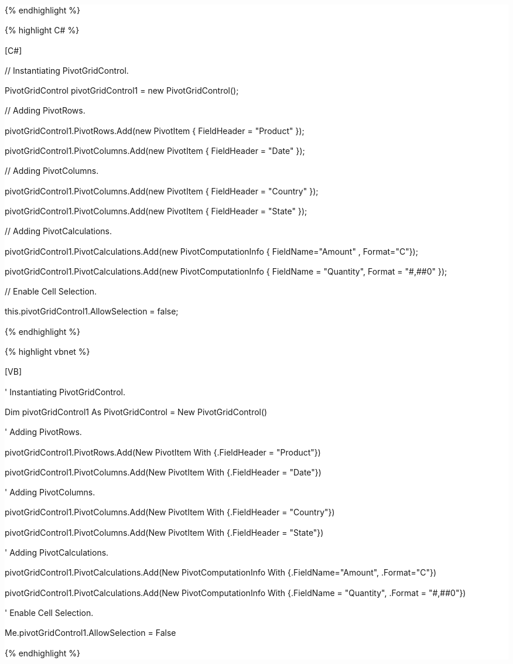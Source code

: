 {% endhighlight %} 


{% highlight C# %}  

[C#]

// Instantiating PivotGridControl.

PivotGridControl pivotGridControl1 = new PivotGridControl();

// Adding PivotRows.

pivotGridControl1.PivotRows.Add(new PivotItem { FieldHeader = "Product" });

pivotGridControl1.PivotColumns.Add(new PivotItem { FieldHeader = "Date" });

// Adding PivotColumns.

pivotGridControl1.PivotColumns.Add(new PivotItem { FieldHeader = "Country" });

pivotGridControl1.PivotColumns.Add(new PivotItem { FieldHeader = "State" });

// Adding PivotCalculations.

pivotGridControl1.PivotCalculations.Add(new PivotComputationInfo { FieldName="Amount" , Format="C"});

pivotGridControl1.PivotCalculations.Add(new PivotComputationInfo { FieldName = "Quantity", Format = "#,##0" });

// Enable Cell Selection.

this.pivotGridControl1.AllowSelection = false;

{% endhighlight %} 



{% highlight vbnet %} 

[VB]



' Instantiating PivotGridControl.

Dim pivotGridControl1 As PivotGridControl = New PivotGridControl()

' Adding PivotRows.

pivotGridControl1.PivotRows.Add(New PivotItem With {.FieldHeader = "Product"})

pivotGridControl1.PivotColumns.Add(New PivotItem With {.FieldHeader = "Date"})

' Adding PivotColumns.

pivotGridControl1.PivotColumns.Add(New PivotItem With {.FieldHeader = "Country"})

pivotGridControl1.PivotColumns.Add(New PivotItem With {.FieldHeader = "State"})

' Adding PivotCalculations.

pivotGridControl1.PivotCalculations.Add(New PivotComputationInfo With {.FieldName="Amount", .Format="C"})

pivotGridControl1.PivotCalculations.Add(New PivotComputationInfo With {.FieldName = "Quantity", .Format = "#,##0"})

' Enable Cell Selection.

Me.pivotGridControl1.AllowSelection = False

{% endhighlight %} 
